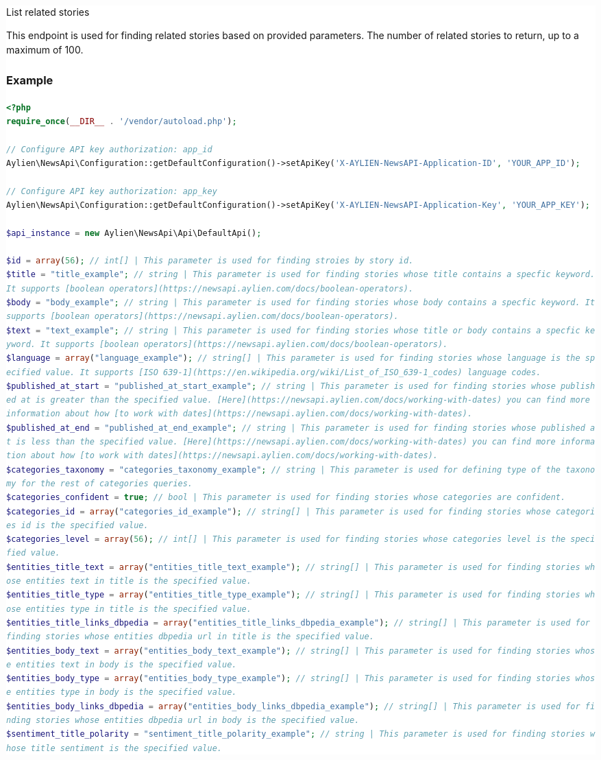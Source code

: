 List related stories

This endpoint is used for finding related stories based on provided parameters. The number of related stories to return, up to a maximum of 100.

### Example 
```php
<?php
require_once(__DIR__ . '/vendor/autoload.php');

// Configure API key authorization: app_id
Aylien\NewsApi\Configuration::getDefaultConfiguration()->setApiKey('X-AYLIEN-NewsAPI-Application-ID', 'YOUR_APP_ID');

// Configure API key authorization: app_key
Aylien\NewsApi\Configuration::getDefaultConfiguration()->setApiKey('X-AYLIEN-NewsAPI-Application-Key', 'YOUR_APP_KEY');

$api_instance = new Aylien\NewsApi\Api\DefaultApi();

$id = array(56); // int[] | This parameter is used for finding stroies by story id.
$title = "title_example"; // string | This parameter is used for finding stories whose title contains a specfic keyword. It supports [boolean operators](https://newsapi.aylien.com/docs/boolean-operators).
$body = "body_example"; // string | This parameter is used for finding stories whose body contains a specfic keyword. It supports [boolean operators](https://newsapi.aylien.com/docs/boolean-operators).
$text = "text_example"; // string | This parameter is used for finding stories whose title or body contains a specfic keyword. It supports [boolean operators](https://newsapi.aylien.com/docs/boolean-operators).
$language = array("language_example"); // string[] | This parameter is used for finding stories whose language is the specified value. It supports [ISO 639-1](https://en.wikipedia.org/wiki/List_of_ISO_639-1_codes) language codes.
$published_at_start = "published_at_start_example"; // string | This parameter is used for finding stories whose published at is greater than the specified value. [Here](https://newsapi.aylien.com/docs/working-with-dates) you can find more information about how [to work with dates](https://newsapi.aylien.com/docs/working-with-dates).
$published_at_end = "published_at_end_example"; // string | This parameter is used for finding stories whose published at is less than the specified value. [Here](https://newsapi.aylien.com/docs/working-with-dates) you can find more information about how [to work with dates](https://newsapi.aylien.com/docs/working-with-dates).
$categories_taxonomy = "categories_taxonomy_example"; // string | This parameter is used for defining type of the taxonomy for the rest of categories queries.
$categories_confident = true; // bool | This parameter is used for finding stories whose categories are confident.
$categories_id = array("categories_id_example"); // string[] | This parameter is used for finding stories whose categories id is the specified value.
$categories_level = array(56); // int[] | This parameter is used for finding stories whose categories level is the specified value.
$entities_title_text = array("entities_title_text_example"); // string[] | This parameter is used for finding stories whose entities text in title is the specified value.
$entities_title_type = array("entities_title_type_example"); // string[] | This parameter is used for finding stories whose entities type in title is the specified value.
$entities_title_links_dbpedia = array("entities_title_links_dbpedia_example"); // string[] | This parameter is used for finding stories whose entities dbpedia url in title is the specified value.
$entities_body_text = array("entities_body_text_example"); // string[] | This parameter is used for finding stories whose entities text in body is the specified value.
$entities_body_type = array("entities_body_type_example"); // string[] | This parameter is used for finding stories whose entities type in body is the specified value.
$entities_body_links_dbpedia = array("entities_body_links_dbpedia_example"); // string[] | This parameter is used for finding stories whose entities dbpedia url in body is the specified value.
$sentiment_title_polarity = "sentiment_title_polarity_example"; // string | This parameter is used for finding stories whose title sentiment is the specified value.
```